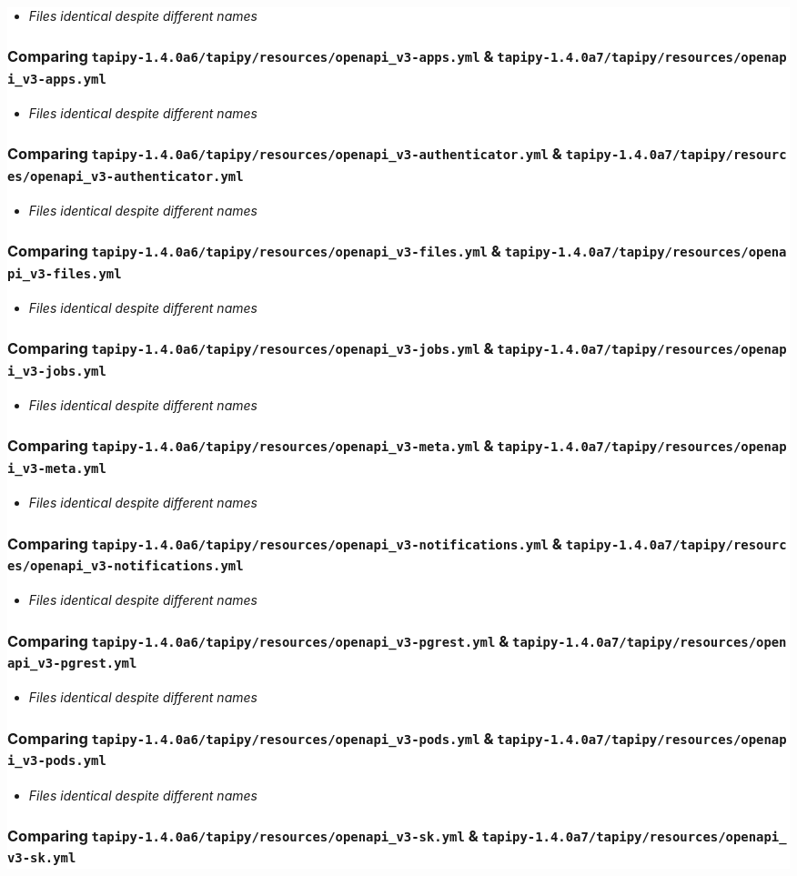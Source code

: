  * *Files identical despite different names*

### Comparing `tapipy-1.4.0a6/tapipy/resources/openapi_v3-apps.yml` & `tapipy-1.4.0a7/tapipy/resources/openapi_v3-apps.yml`

 * *Files identical despite different names*

### Comparing `tapipy-1.4.0a6/tapipy/resources/openapi_v3-authenticator.yml` & `tapipy-1.4.0a7/tapipy/resources/openapi_v3-authenticator.yml`

 * *Files identical despite different names*

### Comparing `tapipy-1.4.0a6/tapipy/resources/openapi_v3-files.yml` & `tapipy-1.4.0a7/tapipy/resources/openapi_v3-files.yml`

 * *Files identical despite different names*

### Comparing `tapipy-1.4.0a6/tapipy/resources/openapi_v3-jobs.yml` & `tapipy-1.4.0a7/tapipy/resources/openapi_v3-jobs.yml`

 * *Files identical despite different names*

### Comparing `tapipy-1.4.0a6/tapipy/resources/openapi_v3-meta.yml` & `tapipy-1.4.0a7/tapipy/resources/openapi_v3-meta.yml`

 * *Files identical despite different names*

### Comparing `tapipy-1.4.0a6/tapipy/resources/openapi_v3-notifications.yml` & `tapipy-1.4.0a7/tapipy/resources/openapi_v3-notifications.yml`

 * *Files identical despite different names*

### Comparing `tapipy-1.4.0a6/tapipy/resources/openapi_v3-pgrest.yml` & `tapipy-1.4.0a7/tapipy/resources/openapi_v3-pgrest.yml`

 * *Files identical despite different names*

### Comparing `tapipy-1.4.0a6/tapipy/resources/openapi_v3-pods.yml` & `tapipy-1.4.0a7/tapipy/resources/openapi_v3-pods.yml`

 * *Files identical despite different names*

### Comparing `tapipy-1.4.0a6/tapipy/resources/openapi_v3-sk.yml` & `tapipy-1.4.0a7/tapipy/resources/openapi_v3-sk.yml`
